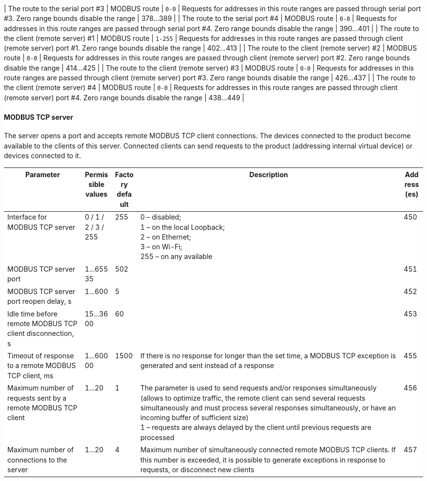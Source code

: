 | The route to the serial port #3            | MODBUS route       | `0-0`           | Requests for addresses in this route ranges are passed through serial port #3. Zero range bounds disable the range                 | 378...389   |
| The route to the serial port #4            | MODBUS route       | `0-0`           | Requests for addresses in this route ranges are passed through serial port #4. Zero range bounds disable the range                 | 390...401   |
| The route to the client (remote server) #1 | MODBUS route       | `1-255`         | Requests for addresses in this route ranges are passed through client (remote server) port #1. Zero range bounds disable the range | 402...413   |
| The route to the client (remote server) #2 | MODBUS route       | `0-0`           | Requests for addresses in this route ranges are passed through client (remote server) port #2. Zero range bounds disable the range | 414...425   |
| The route to the client (remote server) #3 | MODBUS route       | `0-0`           | Requests for addresses in this route ranges are passed through client (remote server) port #3. Zero range bounds disable the range | 426...437   |
| The route to the client (remote server) #4 | MODBUS route       | `0-0`           | Requests for addresses in this route ranges are passed through client (remote server) port #4. Zero range bounds disable the range | 438...449   |

#### MODBUS TCP server

The server opens a port and accepts remote MODBUS TCP client connections. The
devices connected to the product become available to the clients of this server.
Connected clients can send requests to the product (addressing internal virtual
device) or devices connected to it.

| Parameter                                                     | Permissible values  | Factory default | Description                                                                                                                                                                                                                                                                                                                                             | Address(es) |
| ------------------------------------------------------------- | ------------------- | --------------- | ------------------------------------------------------------------------------------------------------------------------------------------------------------------------------------------------------------------------------------------------------------------------------------------------------------------------------------------------------- | ----------- |
| Interface for MODBUS TCP server                               | 0 / 1 / 2 / 3 / 255 | 255             | 0 – disabled;<br>1 – on the local Loopback;<br>2 – on Ethernet;<br>3 – on Wi-Fi;<br>255 – on any available                                                                                                                                                                                                                                              | 450         |
| MODBUS TCP server port                                        | 1...65535           | 502             |                                                                                                                                                                                                                                                                                                                                                         | 451         |
| MODBUS TCP server port reopen delay, s                        | 1...600             | 5               |                                                                                                                                                                                                                                                                                                                                                         | 452         |
| Idle time before remote MODBUS TCP client disconnection, s    | 15...3600           | 60              |                                                                                                                                                                                                                                                                                                                                                         | 453         |
| Timeout of response to a remote MODBUS TCP client, ms         | 1...60000           | 1500            | If there is no response for longer than the set time, a MODBUS TCP exception is generated and sent instead of a response                                                                                                                                                                                                                                | 455         |
| Maximum number of requests sent by a remote MODBUS TCP client | 1...20              | 1               | The parameter is used to send requests and/or responses simultaneously (allows to optimize traffic, the remote client can send several requests simultaneously and must process several responses simultaneously, or have an incoming buffer of sufficient size)<br>1 – requests are always delayed by the client until previous requests are processed | 456         |
| Maximum number of connections to the server                   | 1...20              | 4               | Maximum number of simultaneously connected remote MODBUS TCP clients. If this number is exceeded, it is possible to generate exceptions in response to requests, or disconnect new clients                                                                                                                                                              | 457         |